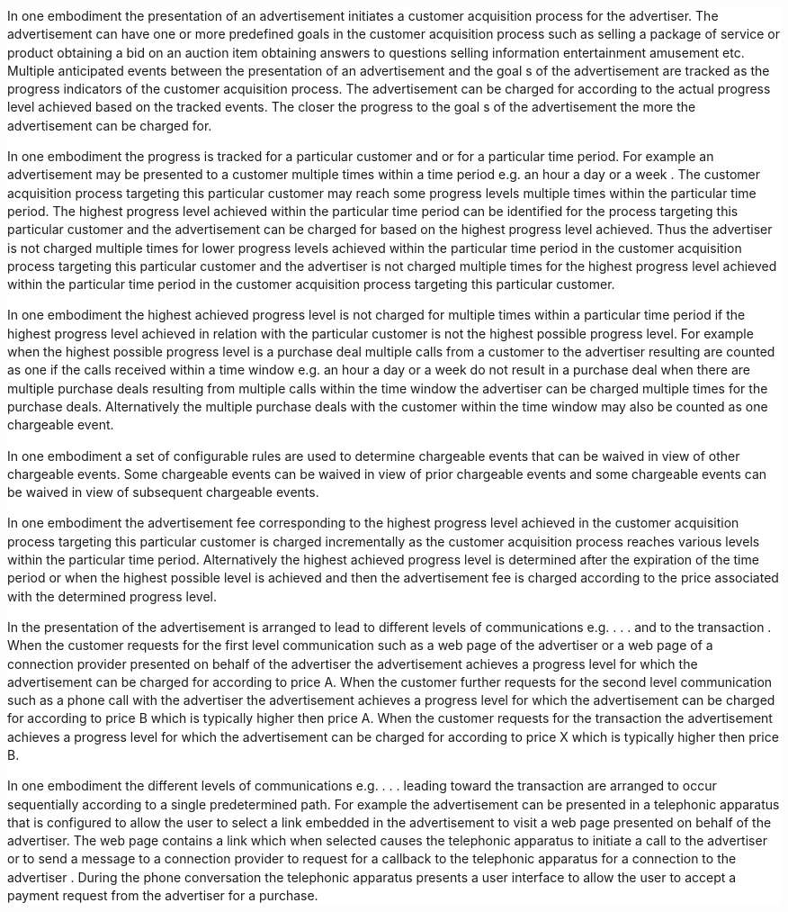 In one embodiment the presentation of an advertisement initiates a customer acquisition process for the advertiser. The advertisement can have one or more predefined goals in the customer acquisition process such as selling a package of service or product obtaining a bid on an auction item obtaining answers to questions selling information entertainment amusement etc. Multiple anticipated events between the presentation of an advertisement and the goal s of the advertisement are tracked as the progress indicators of the customer acquisition process. The advertisement can be charged for according to the actual progress level achieved based on the tracked events. The closer the progress to the goal s of the advertisement the more the advertisement can be charged for.

In one embodiment the progress is tracked for a particular customer and or for a particular time period. For example an advertisement may be presented to a customer multiple times within a time period e.g. an hour a day or a week . The customer acquisition process targeting this particular customer may reach some progress levels multiple times within the particular time period. The highest progress level achieved within the particular time period can be identified for the process targeting this particular customer and the advertisement can be charged for based on the highest progress level achieved. Thus the advertiser is not charged multiple times for lower progress levels achieved within the particular time period in the customer acquisition process targeting this particular customer and the advertiser is not charged multiple times for the highest progress level achieved within the particular time period in the customer acquisition process targeting this particular customer.

In one embodiment the highest achieved progress level is not charged for multiple times within a particular time period if the highest progress level achieved in relation with the particular customer is not the highest possible progress level. For example when the highest possible progress level is a purchase deal multiple calls from a customer to the advertiser resulting are counted as one if the calls received within a time window e.g. an hour a day or a week do not result in a purchase deal when there are multiple purchase deals resulting from multiple calls within the time window the advertiser can be charged multiple times for the purchase deals. Alternatively the multiple purchase deals with the customer within the time window may also be counted as one chargeable event.

In one embodiment a set of configurable rules are used to determine chargeable events that can be waived in view of other chargeable events. Some chargeable events can be waived in view of prior chargeable events and some chargeable events can be waived in view of subsequent chargeable events.

In one embodiment the advertisement fee corresponding to the highest progress level achieved in the customer acquisition process targeting this particular customer is charged incrementally as the customer acquisition process reaches various levels within the particular time period. Alternatively the highest achieved progress level is determined after the expiration of the time period or when the highest possible level is achieved and then the advertisement fee is charged according to the price associated with the determined progress level.

In the presentation of the advertisement is arranged to lead to different levels of communications e.g. . . . and to the transaction . When the customer requests for the first level communication such as a web page of the advertiser or a web page of a connection provider presented on behalf of the advertiser the advertisement achieves a progress level for which the advertisement can be charged for according to price A. When the customer further requests for the second level communication such as a phone call with the advertiser the advertisement achieves a progress level for which the advertisement can be charged for according to price B which is typically higher then price A. When the customer requests for the transaction the advertisement achieves a progress level for which the advertisement can be charged for according to price X which is typically higher then price B.

In one embodiment the different levels of communications e.g. . . . leading toward the transaction are arranged to occur sequentially according to a single predetermined path. For example the advertisement can be presented in a telephonic apparatus that is configured to allow the user to select a link embedded in the advertisement to visit a web page presented on behalf of the advertiser. The web page contains a link which when selected causes the telephonic apparatus to initiate a call to the advertiser or to send a message to a connection provider to request for a callback to the telephonic apparatus for a connection to the advertiser . During the phone conversation the telephonic apparatus presents a user interface to allow the user to accept a payment request from the advertiser for a purchase.


